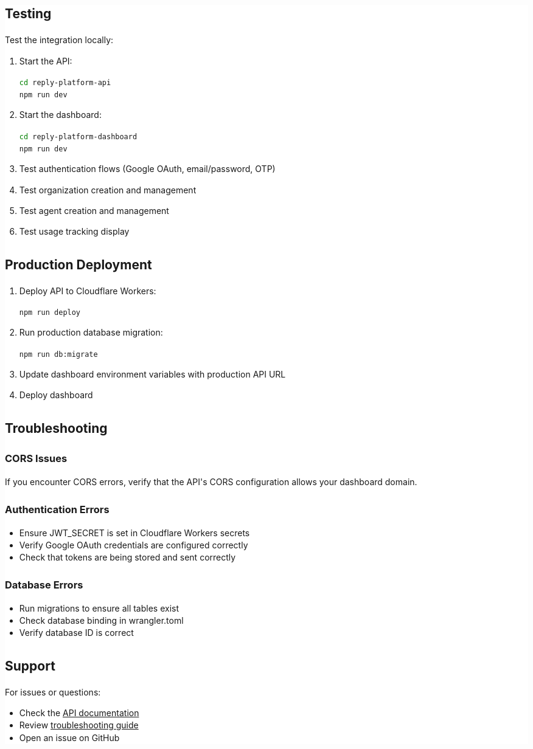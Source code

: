 ## Testing

Test the integration locally:

1. Start the API:
   ```bash
   cd reply-platform-api
   npm run dev
   ```

2. Start the dashboard:
   ```bash
   cd reply-platform-dashboard
   npm run dev
   ```

3. Test authentication flows (Google OAuth, email/password, OTP)
4. Test organization creation and management
5. Test agent creation and management
6. Test usage tracking display

## Production Deployment

1. Deploy API to Cloudflare Workers:
   ```bash
   npm run deploy
   ```

2. Run production database migration:
   ```bash
   npm run db:migrate
   ```

3. Update dashboard environment variables with production API URL

4. Deploy dashboard

## Troubleshooting

### CORS Issues

If you encounter CORS errors, verify that the API's CORS configuration allows your dashboard domain.

### Authentication Errors

- Ensure JWT_SECRET is set in Cloudflare Workers secrets
- Verify Google OAuth credentials are configured correctly
- Check that tokens are being stored and sent correctly

### Database Errors

- Run migrations to ensure all tables exist
- Check database binding in wrangler.toml
- Verify database ID is correct

## Support

For issues or questions:
- Check the [API documentation](./API_ENDPOINTS.md)
- Review [troubleshooting guide](./TROUBLESHOOTING.md)
- Open an issue on GitHub

